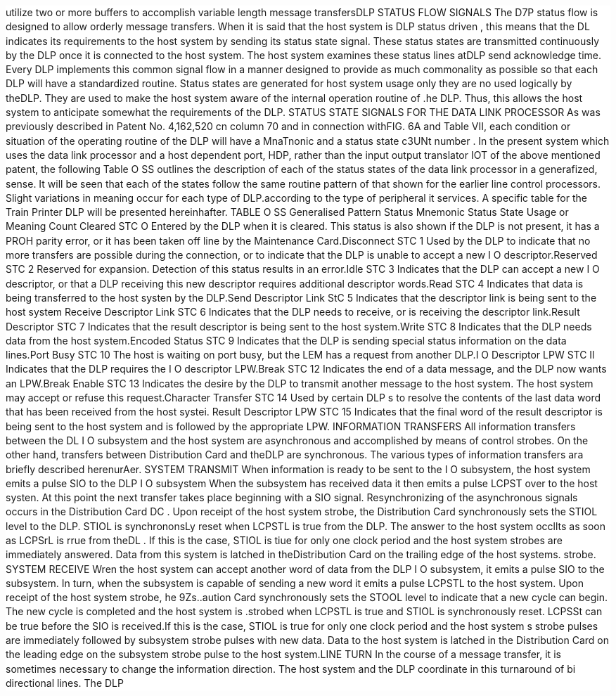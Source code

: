 utilize two or more buffers to accomplish variable length message transfersDLP STATUS FLOW SIGNALS The D7P status flow is designed to allow orderly message transfers. When it is said that the host system is DLP status driven , this means that the DL indicates its requirements to the host system by sending its status state signal. These status states are transmitted continuously by the DLP once it is connected to the host system. The host system examines these status lines atDLP send acknowledge time. Every DLP implements this common signal flow in a manner designed to provide as much commonality as possible so that each DLP will have a standardized routine. Status states are generated for host system usage only they are no used logically by theDLP. They are used to make the host system aware of the internal operation routine of .he DLP. Thus, this allows the host system to anticipate somewhat the requirements of the DLP. STATUS STATE SIGNALS FOR THE DATA LINK PROCESSOR As was previously described in Patent No. 4,162,520 cn column 70 and in connection withFIG. 6A and Table VII, each condition or situation of the operating routine of the DLP will have a MnaTnonic and a status state c3UNt number . In the present system which uses the data link processor and a host dependent port, HDP, rather than the input output translator IOT of the above mentioned patent, the following Table O SS outlines the description of each of the status states of the data link processor in a generafized, sense. It will be seen that each of the states follow the same routine pattern of that shown for the earlier line control processors. Slight variations in meaning occur for each type of DLP.according to the type of peripheral it services. A specific table for the Train Printer DLP will be presented hereinhafter. TABLE O SS Generalised Pattern Status Mnemonic Status State Usage or Meaning Count Cleared STC O Entered by the DLP when it is cleared. This status is also shown if the DLP is not present, it has a PROH parity error, or it has been taken off line by the Maintenance Card.Disconnect STC 1 Used by the DLP to indicate that no more transfers are possible during the connection, or to indicate that the DLP is unable to accept a new I O descriptor.Reserved STC 2 Reserved for expansion. Detection of this status results in an error.Idle STC 3 Indicates that the DLP can accept a new I O descriptor, or that a DLP receiving this new descriptor requires additional descriptor words.Read STC 4 Indicates that data is being transferred to the host systen by the DLP.Send Descriptor Link StC 5 Indicates that the descriptor link is being sent to the host system Receive Descriptor Link STC 6 Indicates that the DLP needs to receive, or is receiving the descriptor link.Result Descriptor STC 7 Indicates that the result descriptor is being sent to the host system.Write STC 8 Indicates that the DLP needs data from the host system.Encoded Status STC 9 Indicates that the DLP is sending special status information on the data lines.Port Busy STC 10 The host is waiting on port busy, but the LEM has a request from another DLP.I O Descriptor LPW STC Il Indicates that the DLP requires the I O descriptor LPW.Break STC 12 Indicates the end of a data message, and the DLP now wants an LPW.Break Enable STC 13 Indicates the desire by the DLP to transmit another message to the host system. The host system may accept or refuse this request.Character Transfer STC 14 Used by certain DLP s to resolve the contents of the last data word that has been received from the host systei. Result Descriptor LPW STC 15 Indicates that the final word of the result descriptor is being sent to the host system and is followed by the appropriate LPW. INFORMATION TRANSFERS All information transfers between the DL I O subsystem and the host system are asynchronous and accomplished by means of control strobes. On the other hand, transfers between Distribution Card and theDLP are synchronous. The various types of information transfers ara briefly described herenurAer. SYSTEM TRANSMIT When information is ready to be sent to the I O subsystem, the host system emits a pulse SIO to the DLP I O subsystem When the subsystem has received data it then emits a pulse LCPST over to the host systen. At this point the next transfer takes place beginning with a SIO signal. Resynchronizing of the asynchronous signals occurs in the Distribution Card DC . Upon receipt of the host system strobe, the Distribution Card synchronously sets the STIOL level to the DLP. STIOL is synchrononsLy reset when LCPSTL is true from the DLP. The answer to the host system occllts as soon as LCPSrL is rrue from theDL . If this is the case, STIOL is tiue for only one clock period and the host system strobes are immediately answered. Data from this system is latched in theDistribution Card on the trailing edge of the host systems. strobe. SYSTEM RECEIVE Wren the host system can accept another word of data from the DLP I O subsystem, it emits a pulse SIO to the subsystem. In turn, when the subsystem is capable of sending a new word it emits a pulse LCPSTL to the host system. Upon receipt of the host system strobe, he 9Zs..aution Card synchronously sets the STOOL level to indicate that a new cycle can begin. The new cycle is completed and the host system is .strobed when LCPSTL is true and STIOL is synchronously reset. LCPSSt can be true before the SIO is received.If this is the case, STIOL is true for only one clock period and the host system s strobe pulses are immediately followed by subsystem strobe pulses with new data. Data to the host system is latched in the Distribution Card on the leading edge on the subsystem strobe pulse to the host system.LINE TURN In the course of a message transfer, it is sometimes necessary to change the information direction. The host system and the DLP coordinate in this turnaround of bi directional lines. The DLP